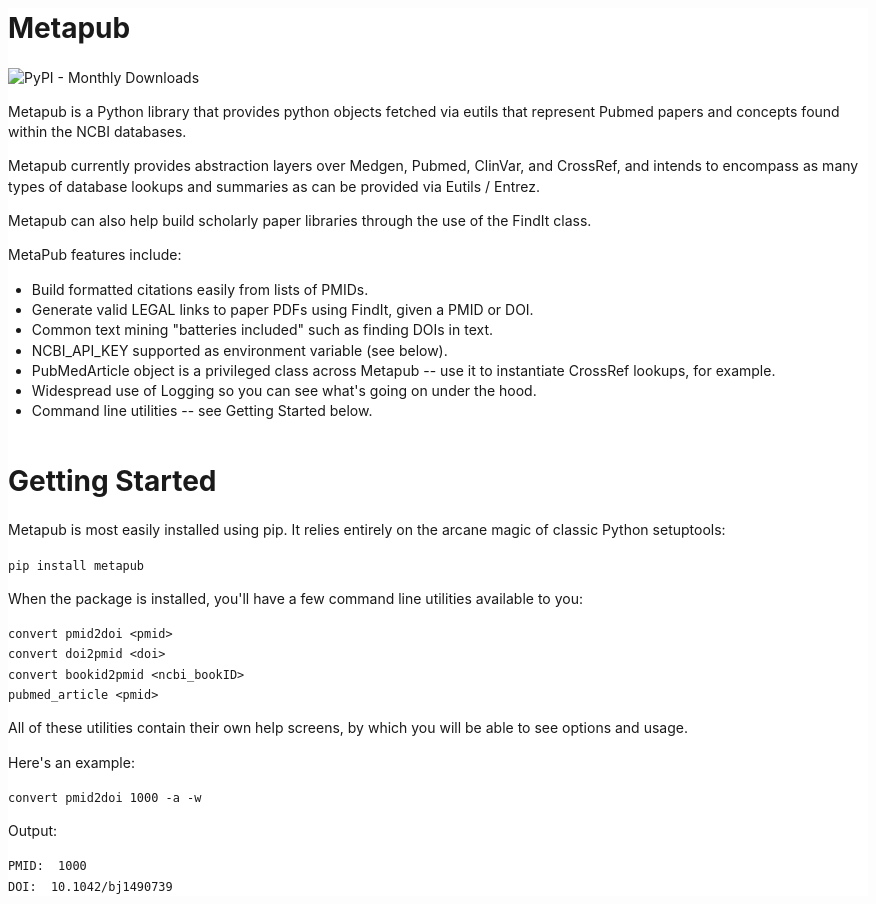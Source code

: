 # Metapub

![PyPI - Monthly Downloads](<https://img.shields.io/pypi/dm/metapub>)

Metapub is a Python library that provides python objects fetched via
eutils that represent Pubmed papers and concepts found within the NCBI
databases.

Metapub currently provides abstraction layers over Medgen, Pubmed,
ClinVar, and CrossRef, and intends to encompass as many types of
database lookups and summaries as can be provided via Eutils / Entrez.

Metapub can also help build scholarly paper libraries through the use of
the FindIt class.

MetaPub features include:

-   Build formatted citations easily from lists of PMIDs.
-   Generate valid LEGAL links to paper PDFs using FindIt, given a PMID
    or DOI.
-   Common text mining \"batteries included\" such as finding DOIs in
    text.
-   NCBI\_API\_KEY supported as environment variable (see below).
-   PubMedArticle object is a privileged class across Metapub \-- use it
    to instantiate CrossRef lookups, for example.
-   Widespread use of Logging so you can see what\'s going on under the
    hood.
-   Command line utilities \-- see Getting Started below.

Getting Started
===============

Metapub is most easily installed using pip. It relies entirely on the
arcane magic of classic Python setuptools:

    pip install metapub

When the package is installed, you\'ll have a few command line utilities
available to you:

    convert pmid2doi <pmid>
    convert doi2pmid <doi>
    convert bookid2pmid <ncbi_bookID>
    pubmed_article <pmid>

All of these utilities contain their own help screens, by which you will
be able to see options and usage.

Here\'s an example:

    convert pmid2doi 1000 -a -w 

Output:

    PMID:  1000
    DOI:  10.1042/bj1490739
